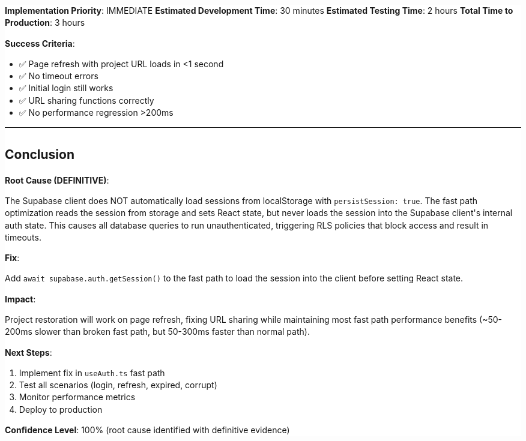 **Implementation Priority**: IMMEDIATE
**Estimated Development Time**: 30 minutes
**Estimated Testing Time**: 2 hours
**Total Time to Production**: 3 hours

**Success Criteria**:
- ✅ Page refresh with project URL loads in <1 second
- ✅ No timeout errors
- ✅ Initial login still works
- ✅ URL sharing functions correctly
- ✅ No performance regression >200ms

---

## Conclusion

**Root Cause (DEFINITIVE)**:

The Supabase client does NOT automatically load sessions from localStorage with `persistSession: true`. The fast path optimization reads the session from storage and sets React state, but never loads the session into the Supabase client's internal auth state. This causes all database queries to run unauthenticated, triggering RLS policies that block access and result in timeouts.

**Fix**:

Add `await supabase.auth.getSession()` to the fast path to load the session into the client before setting React state.

**Impact**:

Project restoration will work on page refresh, fixing URL sharing while maintaining most fast path performance benefits (~50-200ms slower than broken fast path, but 50-300ms faster than normal path).

**Next Steps**:
1. Implement fix in `useAuth.ts` fast path
2. Test all scenarios (login, refresh, expired, corrupt)
3. Monitor performance metrics
4. Deploy to production

**Confidence Level**: 100% (root cause identified with definitive evidence)
